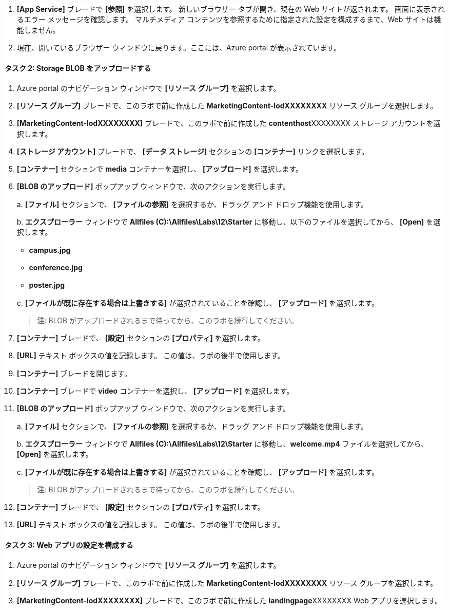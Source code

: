 1. **[App Service]** ブレードで **[参照]** を選択します。 新しいブラウザー タブが開き、現在の Web サイトが返されます。 画面に表示されるエラー メッセージを確認します。 マルチメディア コンテンツを参照するために指定された設定を構成するまで、Web サイトは機能しません。

1. 現在、開いているブラウザー ウィンドウに戻ります。ここには、Azure portal が表示されています。

#### タスク 2: Storage BLOB をアップロードする

1. Azure portal のナビゲーション ウィンドウで **[リソース グループ]** を選択します。

1. **[リソース グループ]** ブレードで、このラボで前に作成した **MarketingContent-lodXXXXXXXX** リソース グループを選択します。

1. **[MarketingContent-lodXXXXXXXX]** ブレードで、このラボで前に作成した **contenthost**XXXXXXXX ストレージ アカウントを選択します。

1. **[ストレージ アカウント]** ブレードで、 **[データ ストレージ]** セクションの **[コンテナー]** リンクを選択します。

1. **[コンテナー]** セクションで **media** コンテナーを選択し、 **[アップロード]** を選択します。

1. **[BLOB のアップロード]** ポップアップ ウィンドウで、次のアクションを実行します。

    a.  **[ファイル]** セクションで、 **[ファイルの参照]** を選択するか、ドラッグ アンド ドロップ機能を使用します。

    b.  **エクスプローラー** ウィンドウで **Allfiles (C):\\Allfiles\\Labs\\12\\Starter** に移動し、以下のファイルを選択してから、 **[Open]** を選択します。

    - **campus.jpg**

    - **conference.jpg**

    - **poster.jpg**

    c.  **[ファイルが既に存在する場合は上書きする]** が選択されていることを確認し、 **[アップロード]** を選択します。  

    > **注**: BLOB がアップロードされるまで待ってから、このラボを続行してください。

1. **[コンテナー]** ブレードで、 **[設定]** セクションの **[プロパティ]** を選択します。

1. **[URL]** テキスト ボックスの値を記録します。 この値は、ラボの後半で使用します。

1. **[コンテナー]** ブレードを閉じます。

1. **[コンテナー]** ブレードで **video** コンテナーを選択し、 **[アップロード]** を選択します。

1. **[BLOB のアップロード]** ポップアップ ウィンドウで、次のアクションを実行します。

     a.  **[ファイル]** セクションで、 **[ファイルの参照]** を選択するか、ドラッグ アンド ドロップ機能を使用します。

     b.  **エクスプローラー** ウィンドウで **Allfiles (C):\\Allfiles\\Labs\\12\\Starter** に移動し、**welcome.mp4** ファイルを選択してから、 **[Open]** を選択します。

     c.  **[ファイルが既に存在する場合は上書きする]** が選択されていることを確認し、 **[アップロード]** を選択します。  

     > **注**: BLOB がアップロードされるまで待ってから、このラボを続行してください。

1. **[コンテナー]** ブレードで、 **[設定]** セクションの **[プロパティ]** を選択します。

1. **[URL]** テキスト ボックスの値を記録します。 この値は、ラボの後半で使用します。

#### タスク 3: Web アプリの設定を構成する

1. Azure portal のナビゲーション ウィンドウで **[リソース グループ]** を選択します。

1. **[リソース グループ]** ブレードで、このラボで前に作成した **MarketingContent-lodXXXXXXXX** リソース グループを選択します。

1. **[MarketingContent-lodXXXXXXXX]** ブレードで、このラボで前に作成した **landingpage**XXXXXXXX Web アプリを選択します。
